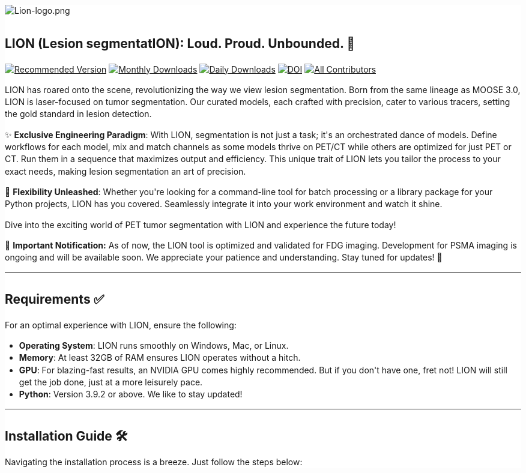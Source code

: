 ![Lion-logo.png](/Images/lion.png)
## LION (Lesion segmentatION): Loud. Proud. Unbounded. 🦁
[![Recommended Version](https://img.shields.io/badge/Recommended-pip%20install%20lionz%3D%3D0.4.0-9400D3.svg)](https://pypi.org/project/lionz/0.4.0/) 
[![Monthly Downloads](https://img.shields.io/pypi/dm/lionz?label=Downloads%20(Monthly)&color=9400D3&style=flat-square&logo=python)](https://pypi.org/project/lionz/) 
[![Daily Downloads](https://img.shields.io/pypi/dd/lionz?label=Downloads%20(Daily)&color=9400D3&style=flat-square&logo=python)](https://pypi.org/project/lionz/)
[![DOI](https://zenodo.org/badge/685935027.svg)](https://zenodo.org/badge/latestdoi/685935027)
[![All Contributors](https://img.shields.io/badge/all_contributors-3-orange.svg?style=flat-square)](#contributors-)






LION has roared onto the scene, revolutionizing the way we view lesion segmentation. Born from the same lineage as MOOSE 3.0, LION is laser-focused on tumor segmentation. Our curated models, each crafted with precision, cater to various tracers, setting the gold standard in lesion detection.

✨ **Exclusive Engineering Paradigm**: With LION, segmentation is not just a task; it's an orchestrated dance of models. Define workflows for each model, mix and match channels as some models thrive on PET/CT while others are optimized for just PET or CT. Run them in a sequence that maximizes output and efficiency. This unique trait of LION lets you tailor the process to your exact needs, making lesion segmentation an art of precision.


🔔 **Flexibility Unleashed**: Whether you're looking for a command-line tool for batch processing or a library package for your Python projects, LION has you covered. Seamlessly integrate it into your work environment and watch it shine.

Dive into the exciting world of PET tumor segmentation with LION and experience the future today!

🔔 **Important Notification:** As of now, the LION tool is optimized and validated for FDG imaging. Development for PSMA imaging is ongoing and will be available soon. We appreciate your patience and understanding. Stay tuned for updates! 🔔

---

## **Requirements** ✅

For an optimal experience with LION, ensure the following:

- **Operating System**: LION runs smoothly on Windows, Mac, or Linux.
- **Memory**: At least 32GB of RAM ensures LION operates without a hitch.
- **GPU**: For blazing-fast results, an NVIDIA GPU comes highly recommended. But if you don't have one, fret not! LION will still get the job done, just at a more leisurely pace.
- **Python**: Version 3.9.2 or above. We like to stay updated!

---

## **Installation Guide** 🛠️

Navigating the installation process is a breeze. Just follow the steps below:
